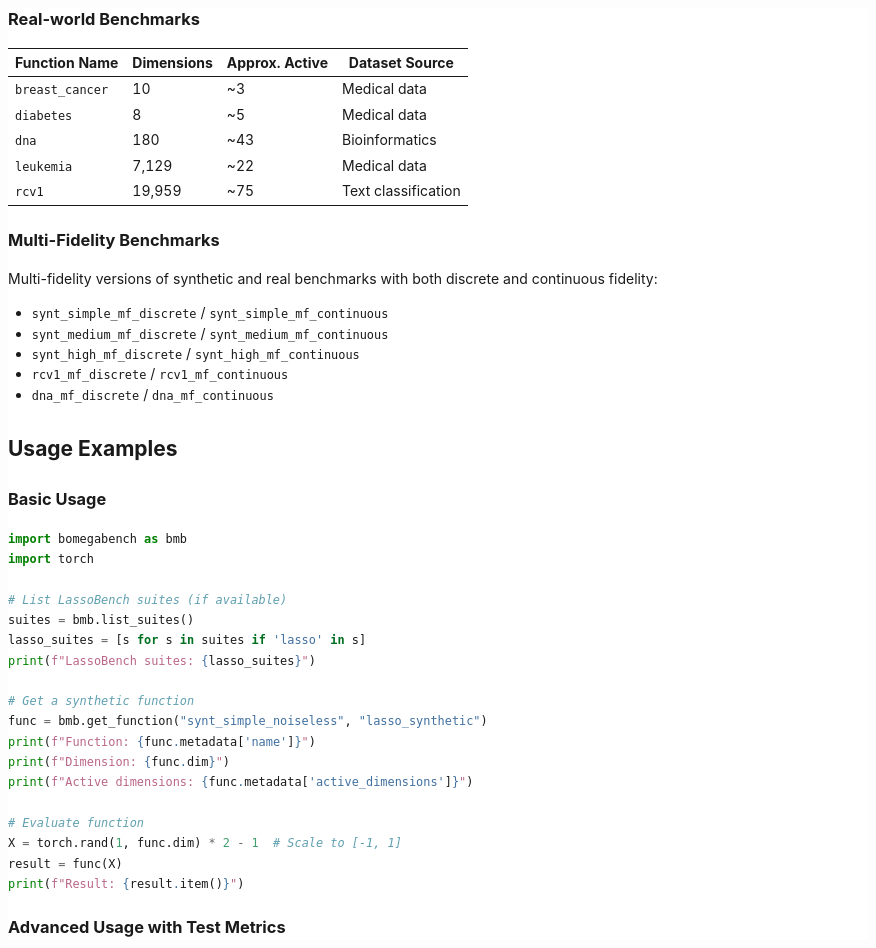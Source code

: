 ### Real-world Benchmarks

| Function Name | Dimensions | Approx. Active | Dataset Source |
|---------------|------------|----------------|----------------|
| `breast_cancer` | 10 | ~3 | Medical data |
| `diabetes` | 8 | ~5 | Medical data |
| `dna` | 180 | ~43 | Bioinformatics |
| `leukemia` | 7,129 | ~22 | Medical data |
| `rcv1` | 19,959 | ~75 | Text classification |

### Multi-Fidelity Benchmarks

Multi-fidelity versions of synthetic and real benchmarks with both discrete and continuous fidelity:

- `synt_simple_mf_discrete` / `synt_simple_mf_continuous`
- `synt_medium_mf_discrete` / `synt_medium_mf_continuous` 
- `synt_high_mf_discrete` / `synt_high_mf_continuous`
- `rcv1_mf_discrete` / `rcv1_mf_continuous`
- `dna_mf_discrete` / `dna_mf_continuous`

## Usage Examples

### Basic Usage

```python
import bomegabench as bmb
import torch

# List LassoBench suites (if available)
suites = bmb.list_suites()
lasso_suites = [s for s in suites if 'lasso' in s]
print(f"LassoBench suites: {lasso_suites}")

# Get a synthetic function
func = bmb.get_function("synt_simple_noiseless", "lasso_synthetic")
print(f"Function: {func.metadata['name']}")
print(f"Dimension: {func.dim}")
print(f"Active dimensions: {func.metadata['active_dimensions']}")

# Evaluate function
X = torch.rand(1, func.dim) * 2 - 1  # Scale to [-1, 1]
result = func(X)
print(f"Result: {result.item()}")
```

### Advanced Usage with Test Metrics
